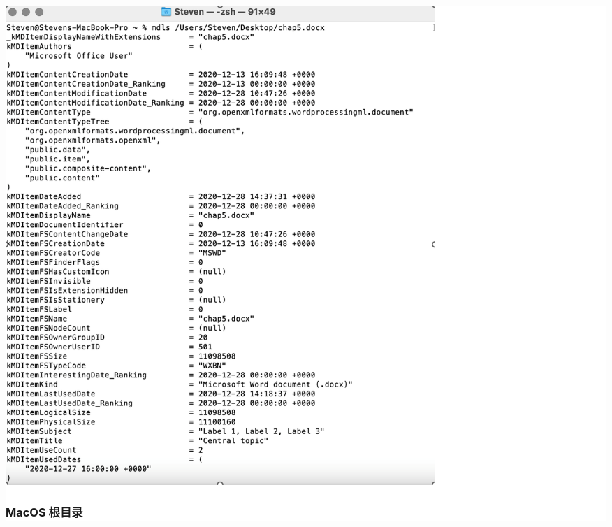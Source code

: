 <img src="img/MacOS 取证.assets/image-20231211155801660.png" alt="image-20231211155801660" style="zoom:67%;" />

### MacOS 根目录
